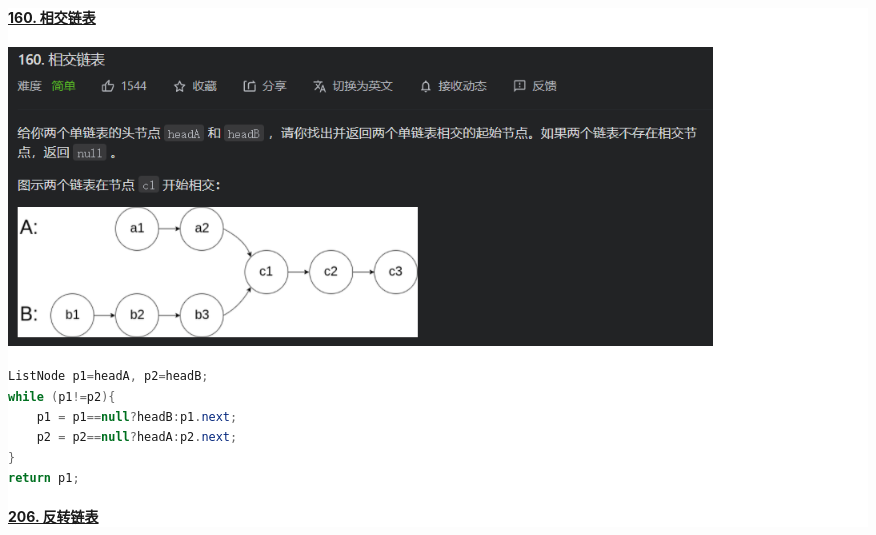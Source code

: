 

#### [160. 相交链表](https://leetcode-cn.com/problems/intersection-of-two-linked-lists/)

<img src="LeetCode刷题笔记.assets/image-20220218175359038.png" alt="image-20220218175359038" style="zoom:80%;" />



```java
ListNode p1=headA, p2=headB;
while (p1!=p2){
    p1 = p1==null?headB:p1.next;
    p2 = p2==null?headA:p2.next;
}
return p1;
```



#### [206. 反转链表](https://leetcode-cn.com/problems/reverse-linked-list/)
